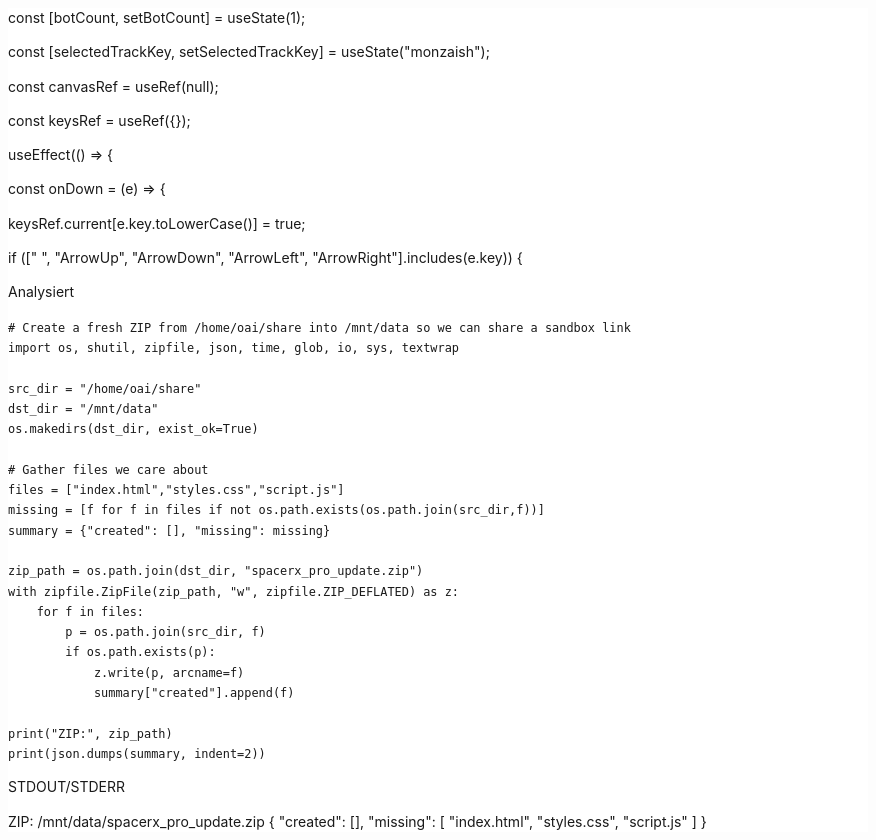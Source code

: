const \[botCount, setBotCount\] = useState(1);

const \[selectedTrackKey, setSelectedTrackKey\] = useState("monzaish");

  

const canvasRef = useRef(null);

  

const keysRef = useRef({});

useEffect(() => {

const onDown = (e) => {

keysRef.current\[e.key.toLowerCase()\] = true;

if (\[" ", "ArrowUp", "ArrowDown", "ArrowLeft", "ArrowRight"\].includes(e.key)) {

Analysiert

    # Create a fresh ZIP from /home/oai/share into /mnt/data so we can share a sandbox link
    import os, shutil, zipfile, json, time, glob, io, sys, textwrap
    
    src_dir = "/home/oai/share"
    dst_dir = "/mnt/data"
    os.makedirs(dst_dir, exist_ok=True)
    
    # Gather files we care about
    files = ["index.html","styles.css","script.js"]
    missing = [f for f in files if not os.path.exists(os.path.join(src_dir,f))]
    summary = {"created": [], "missing": missing}
    
    zip_path = os.path.join(dst_dir, "spacerx_pro_update.zip")
    with zipfile.ZipFile(zip_path, "w", zipfile.ZIP_DEFLATED) as z:
        for f in files:
            p = os.path.join(src_dir, f)
            if os.path.exists(p):
                z.write(p, arcname=f)
                summary["created"].append(f)
    
    print("ZIP:", zip_path)
    print(json.dumps(summary, indent=2))
    

STDOUT/STDERR

ZIP: /mnt/data/spacerx\_pro\_update.zip
{
  "created": \[\],
  "missing": \[
    "index.html",
    "styles.css",
    "script.js"
  \]
}
